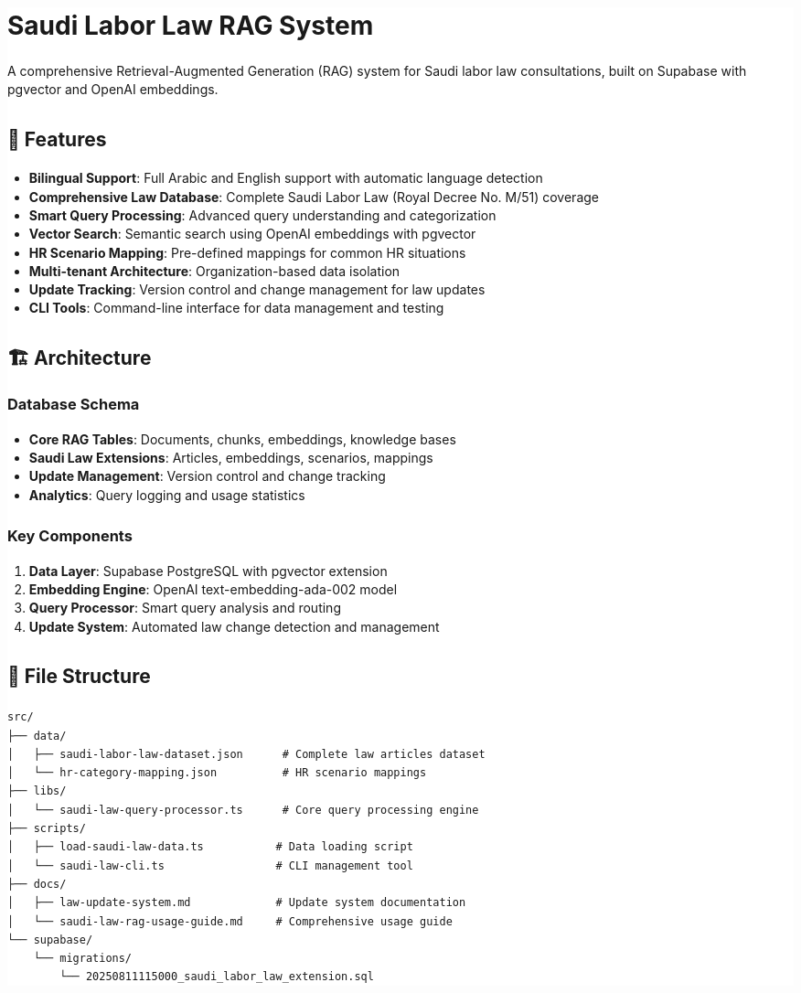 # Saudi Labor Law RAG System

A comprehensive Retrieval-Augmented Generation (RAG) system for Saudi labor law consultations, built on Supabase with pgvector and OpenAI embeddings.

## 🌟 Features

- **Bilingual Support**: Full Arabic and English support with automatic language detection
- **Comprehensive Law Database**: Complete Saudi Labor Law (Royal Decree No. M/51) coverage
- **Smart Query Processing**: Advanced query understanding and categorization
- **Vector Search**: Semantic search using OpenAI embeddings with pgvector
- **HR Scenario Mapping**: Pre-defined mappings for common HR situations
- **Multi-tenant Architecture**: Organization-based data isolation
- **Update Tracking**: Version control and change management for law updates
- **CLI Tools**: Command-line interface for data management and testing

## 🏗️ Architecture

### Database Schema
- **Core RAG Tables**: Documents, chunks, embeddings, knowledge bases
- **Saudi Law Extensions**: Articles, embeddings, scenarios, mappings
- **Update Management**: Version control and change tracking
- **Analytics**: Query logging and usage statistics

### Key Components
1. **Data Layer**: Supabase PostgreSQL with pgvector extension
2. **Embedding Engine**: OpenAI text-embedding-ada-002 model
3. **Query Processor**: Smart query analysis and routing
4. **Update System**: Automated law change detection and management

## 📁 File Structure

```
src/
├── data/
│   ├── saudi-labor-law-dataset.json      # Complete law articles dataset
│   └── hr-category-mapping.json          # HR scenario mappings
├── libs/
│   └── saudi-law-query-processor.ts      # Core query processing engine
├── scripts/
│   ├── load-saudi-law-data.ts           # Data loading script
│   └── saudi-law-cli.ts                 # CLI management tool
├── docs/
│   ├── law-update-system.md             # Update system documentation
│   └── saudi-law-rag-usage-guide.md     # Comprehensive usage guide
└── supabase/
    └── migrations/
        └── 20250811115000_saudi_labor_law_extension.sql
```
